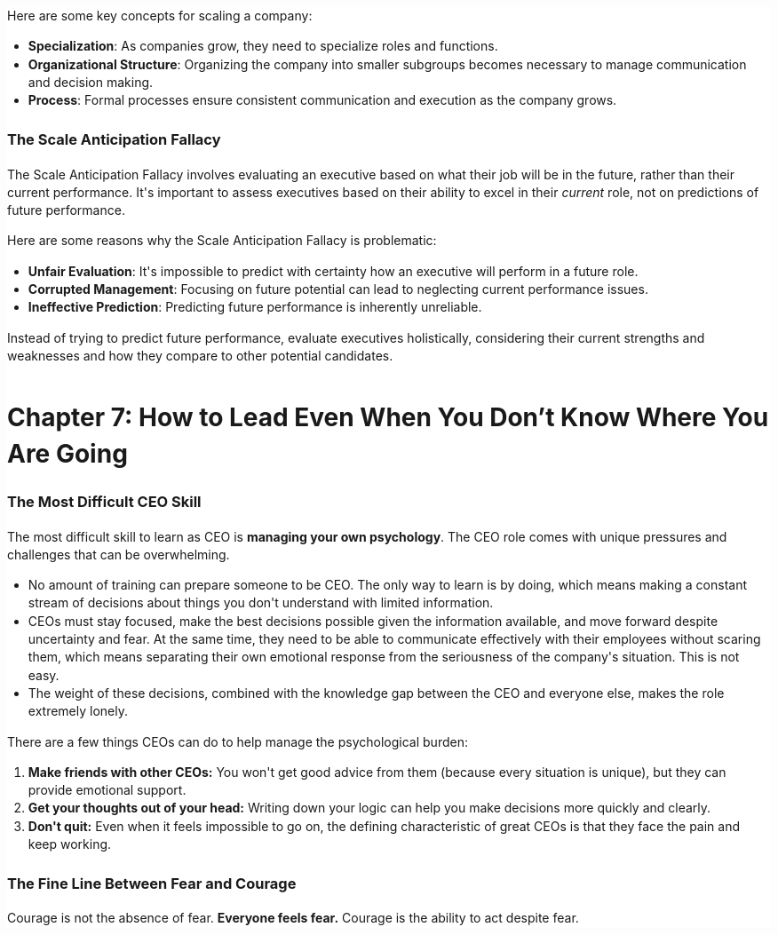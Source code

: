 Here are some key concepts for scaling a company:

*   **Specialization**: As companies grow, they need to specialize roles and functions.
*   **Organizational Structure**:  Organizing the company into smaller subgroups becomes necessary to manage communication and decision making.
*   **Process**: Formal processes ensure consistent communication and execution as the company grows.

### The Scale Anticipation Fallacy

The Scale Anticipation Fallacy involves evaluating an executive based on what their job will be in the future, rather than their current performance. It's important to assess executives based on their ability to excel in their *current* role, not on predictions of future performance. 

Here are some reasons why the Scale Anticipation Fallacy is problematic:

*   **Unfair Evaluation**:  It's impossible to predict with certainty how an executive will perform in a future role. 
*   **Corrupted Management**: Focusing on future potential can lead to neglecting current performance issues.
*   **Ineffective Prediction**:  Predicting future performance is inherently unreliable. 

Instead of trying to predict future performance, evaluate executives holistically, considering their current strengths and weaknesses and how they compare to other potential candidates.

# Chapter 7: How to Lead Even When You Don’t Know Where You Are Going

### The Most Difficult CEO Skill

The most difficult skill to learn as CEO is **managing your own psychology**. The CEO role comes with unique pressures and challenges that can be overwhelming. 

* No amount of training can prepare someone to be CEO. The only way to learn is by doing, which means making a constant stream of decisions about things you don't understand with limited information. 
* CEOs must stay focused, make the best decisions possible given the information available, and move forward despite uncertainty and fear. At the same time, they need to be able to communicate effectively with their employees without scaring them, which means separating their own emotional response from the seriousness of the company's situation. This is not easy. 
* The weight of these decisions, combined with the knowledge gap between the CEO and everyone else, makes the role extremely lonely.

There are a few things CEOs can do to help manage the psychological burden: 

1. **Make friends with other CEOs:** You won't get good advice from them (because every situation is unique), but they can provide emotional support. 
2. **Get your thoughts out of your head:** Writing down your logic can help you make decisions more quickly and clearly.
3. **Don't quit:** Even when it feels impossible to go on, the defining characteristic of great CEOs is that they face the pain and keep working.

### The Fine Line Between Fear and Courage

Courage is not the absence of fear. **Everyone feels fear.** Courage is the ability to act despite fear.
